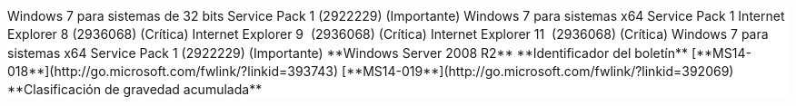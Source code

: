 </td>
<td style="border:1px solid black;">
Windows 7 para sistemas de 32 bits Service Pack 1  
(2922229)  
(Importante)

</td>
</tr>
<tr>
<td style="border:1px solid black;">
Windows 7 para sistemas x64 Service Pack 1

</td>
<td style="border:1px solid black;">
Internet Explorer 8  
(2936068)  
(Crítica)  
Internet Explorer 9   
(2936068)  
(Crítica)  
Internet Explorer 11   
(2936068)  
(Crítica)

</td>
<td style="border:1px solid black;">
Windows 7 para sistemas x64 Service Pack 1  
(2922229)  
(Importante)

</td>
</tr>
<tr>
<td style="border:1px solid black;" colspan="3">
**Windows Server 2008 R2**

</td>
</tr>
<tr>
<td style="border:1px solid black;">
**Identificador del boletín**

</td>
<td style="border:1px solid black;">
[**MS14-018**](http://go.microsoft.com/fwlink/?linkid=393743)

</td>
<td style="border:1px solid black;">
[**MS14-019**](http://go.microsoft.com/fwlink/?linkid=392069)

</td>
</tr>
<tr>
<td style="border:1px solid black;">
**Clasificación de gravedad acumulada**
